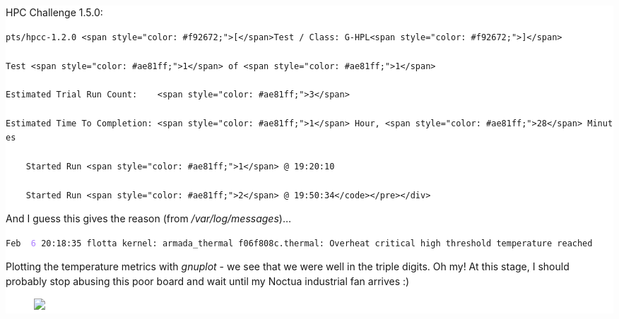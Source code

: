 
HPC Challenge 1.5.0:

    pts/hpcc-1.2.0 <span style="color: #f92672;">[</span>Test / Class: G-HPL<span style="color: #f92672;">]</span>

    Test <span style="color: #ae81ff;">1</span> of <span style="color: #ae81ff;">1</span>

    Estimated Trial Run Count:    <span style="color: #ae81ff;">3</span>

    Estimated Time To Completion: <span style="color: #ae81ff;">1</span> Hour, <span style="color: #ae81ff;">28</span> Minutes

        Started Run <span style="color: #ae81ff;">1</span> @ 19:20:10

        Started Run <span style="color: #ae81ff;">2</span> @ 19:50:34</code></pre></div>

<p>And I guess this gives the reason (from <em>/var/log/messages</em>)&hellip;</p>

<div class="highlight"><pre><code class="language-bash">Feb  <span style="color: #ae81ff;">6</span> 20:18:35 flotta kernel: armada_thermal f06f808c.thermal: Overheat critical high threshold temperature reached</code></pre></div>

<p>Plotting the temperature metrics with <em>gnuplot</em> - we see that we were well in the triple digits.  Oh my!  At this stage,
I should probably stop abusing this poor board and wait until my Noctua industrial fan arrives :)</p>

<figure><img src="https://www.gaborsamu.com/images/armada_gnuplot.jpg" />
</figure>